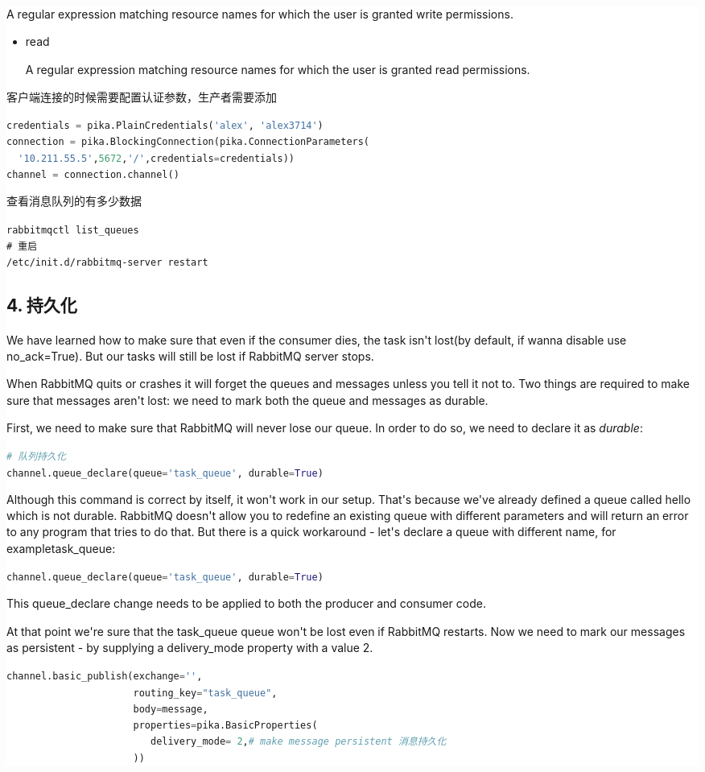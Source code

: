   A regular expression matching resource names for which the user is granted write permissions.

- read

  A regular expression matching resource names for which the user is granted read permissions.  

客户端连接的时候需要配置认证参数，生产者需要添加

```python
credentials = pika.PlainCredentials('alex', 'alex3714')
connection = pika.BlockingConnection(pika.ConnectionParameters(
  '10.211.55.5',5672,'/',credentials=credentials))
channel = connection.channel()
```

查看消息队列的有多少数据

```shell
rabbitmqctl list_queues
# 重启
/etc/init.d/rabbitmq-server restart
```

## 4. 持久化

We have learned how to make sure that even if the consumer dies, the task isn't lost(by default, if wanna disable  use no_ack=True). But our tasks will still be lost if RabbitMQ server stops.

When RabbitMQ quits or crashes it will forget the queues and messages unless you tell it not to. Two things are required to make sure that messages aren't lost: we need to mark both the queue and messages as durable.

First, we need to make sure that RabbitMQ will never lose our queue. In order to do so, we need to declare it as *durable*:

```python
# 队列持久化
channel.queue_declare(queue='task_queue', durable=True)　　
```

Although this command is correct by itself, it won't work in our setup. That's because we've already defined a queue called hello which is not durable. RabbitMQ doesn't allow you to redefine an existing queue with different parameters and will return an error to any program that tries to do that. But there is a quick workaround - let's declare a queue with different name, for exampletask_queue:

```python
channel.queue_declare(queue='task_queue', durable=True)
```

This queue_declare change needs to be applied to both the producer and consumer code.

At that point we're sure that the task_queue queue won't be lost even if RabbitMQ restarts. Now we need to mark our messages as persistent - by supplying a delivery_mode property with a value 2.

```python
channel.basic_publish(exchange='',
                      routing_key="task_queue",
                      body=message,
                      properties=pika.BasicProperties(
                         delivery_mode= 2,# make message persistent 消息持久化
                      ))
```
